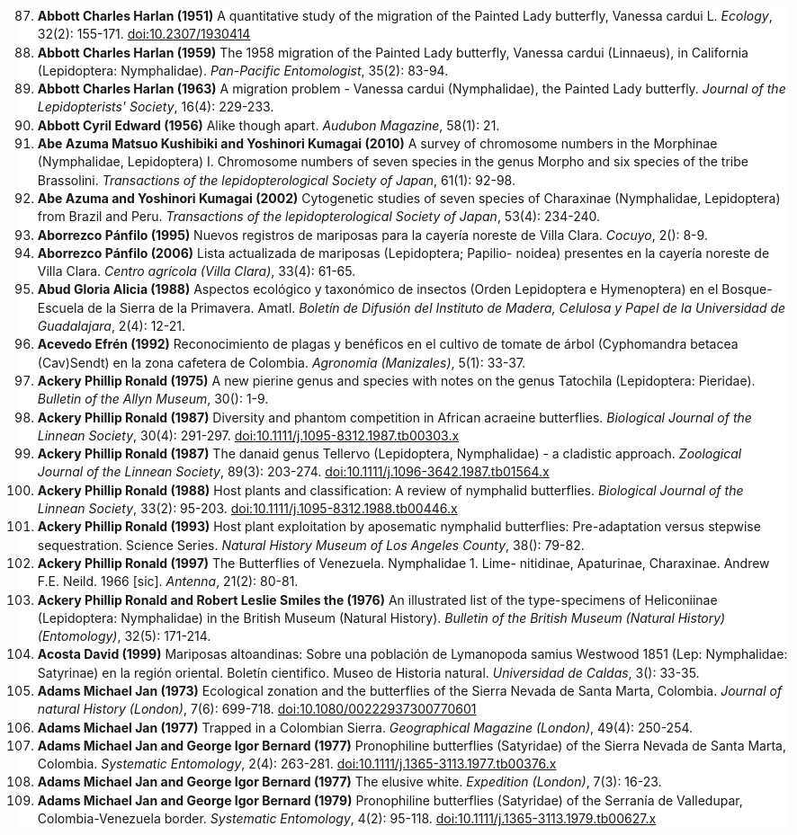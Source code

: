87. <b>Abbott Charles Harlan (1951)</b> A quantitative study of the migration of the Painted Lady butterfly, Vanessa cardui L. <i>Ecology</i>, 32(2): 155-171. <a href='http://dx.doi.org/10.2307/1930414'>doi:10.2307/1930414</a>
88. <b>Abbott Charles Harlan (1959)</b> The 1958 migration of the Painted Lady butterfly, Vanessa cardui (Linnaeus), in California (Lepidoptera: Nymphalidae). <i>Pan-Pacific Entomologist</i>, 35(2): 83-94.
89. <b>Abbott Charles Harlan (1963)</b> A migration problem - Vanessa cardui (Nymphalidae), the Painted Lady butterfly. <i>Journal of the Lepidopterists' Society</i>, 16(4): 229-233.
90. <b>Abbott Cyril Edward (1956)</b> Alike though apart. <i>Audubon Magazine</i>, 58(1): 21.
91. <b>Abe Azuma Matsuo Kushibiki and Yoshinori Kumagai (2010)</b> A survey of chromosome numbers in the Morphinae (Nymphalidae, Lepidoptera) I. Chromosome numbers of seven species in the genus Morpho and six species of the tribe Brassolini. <i>Transactions of the lepidopterological Society of Japan</i>, 61(1): 92-98.
92. <b>Abe Azuma and Yoshinori Kumagai (2002)</b> Cytogenetic studies of seven species of Charaxinae (Nymphalidae, Lepidoptera) from Brazil and Peru. <i>Transactions of the lepidopterological Society of Japan</i>, 53(4): 234-240.
93. <b>Aborrezco Pánfilo (1995)</b> Nuevos registros de mariposas para la cayería noreste de Villa Clara. <i>Cocuyo</i>, 2(): 8-9.
94. <b>Aborrezco Pánfilo (2006)</b> Lista actualizada de mariposas (Lepidoptera; Papilio- noidea) presentes en la cayería noreste de Villa Clara. <i>Centro agrícola (Villa Clara)</i>, 33(4): 61-65.
95. <b>Abud Gloria Alicia (1988)</b> Aspectos ecológico y taxonómico de insectos (Orden Lepidoptera e Hymenoptera) en el Bosque-Escuela de la Sierra de la Primavera. Amatl. <i>Boletín de Difusión del Instituto de Madera, Celulosa y Papel de la Universidad de Guadalajara</i>, 2(4): 12-21.
96. <b>Acevedo Efrén (1992)</b> Reconocimiento de plagas y benéficos en el cultivo de tomate de árbol (Cyphomandra betacea (Cav)Sendt) en la zona cafetera de Colombia. <i>Agronomía (Manizales)</i>, 5(1): 33-37.
97. <b>Ackery Phillip Ronald (1975)</b> A new pierine genus and species with notes on the genus Tatochila (Lepidoptera: Pieridae). <i>Bulletin of the Allyn Museum</i>, 30(): 1-9.
98. <b>Ackery Phillip Ronald (1987)</b> Diversity and phantom competition in African acraeine butterflies. <i>Biological Journal of the Linnean Society</i>, 30(4): 291-297. <a href='http://dx.doi.org/10.1111/j.1095-8312.1987.tb00303.x'>doi:10.1111/j.1095-8312.1987.tb00303.x</a>
99. <b>Ackery Phillip Ronald (1987)</b> The danaid genus Tellervo (Lepidoptera, Nymphalidae) - a cladistic approach. <i>Zoological Journal of the Linnean Society</i>, 89(3): 203-274. <a href='http://dx.doi.org/10.1111/j.1096-3642.1987.tb01564.x'>doi:10.1111/j.1096-3642.1987.tb01564.x</a>
100. <b>Ackery Phillip Ronald (1988)</b> Host plants and classification: A review of nymphalid butterflies. <i>Biological Journal of the Linnean Society</i>, 33(2): 95-203. <a href='http://dx.doi.org/10.1111/j.1095-8312.1988.tb00446.x'>doi:10.1111/j.1095-8312.1988.tb00446.x</a>
101. <b>Ackery Phillip Ronald (1993)</b> Host plant exploitation by aposematic nymphalid butterflies: Pre-adaptation versus stepwise sequestration. Science Series. <i>Natural History Museum of Los Angeles County</i>, 38(): 79-82.
102. <b>Ackery Phillip Ronald (1997)</b> The Butterflies of Venezuela. Nymphalidae 1. Lime- nitidinae, Apaturinae, Charaxinae. Andrew F.E. Neild. 1966 [sic]. <i>Antenna</i>, 21(2): 80-81.
103. <b>Ackery Phillip Ronald and Robert Leslie Smiles the (1976)</b> An illustrated list of the type-specimens of Heliconiinae (Lepidoptera: Nymphalidae) in the British Museum (Natural History). <i>Bulletin of the British Museum (Natural History) (Entomology)</i>, 32(5): 171-214.
104. <b>Acosta David (1999)</b> Mariposas altoandinas: Sobre una población de Lymanopoda samius Westwood 1851 (Lep: Nymphalidae: Satyrinae) en la región oriental. Boletín cientifico. Museo de Historia natural. <i>Universidad de Caldas</i>, 3(): 33-35.
105. <b>Adams Michael Jan (1973)</b> Ecological zonation and the butterflies of the Sierra Nevada de Santa Marta, Colombia. <i>Journal of natural History (London)</i>, 7(6): 699-718. <a href='http://dx.doi.org/10.1080/00222937300770601'>doi:10.1080/00222937300770601</a>
106. <b>Adams Michael Jan (1977)</b> Trapped in a Colombian Sierra. <i>Geographical Magazine (London)</i>, 49(4): 250-254.
107. <b>Adams Michael Jan and George Igor Bernard (1977)</b> Pronophiline butterflies (Satyridae) of the Sierra Nevada de Santa Marta, Colombia. <i>Systematic Entomology</i>, 2(4): 263-281. <a href='http://dx.doi.org/10.1111/j.1365-3113.1977.tb00376.x'>doi:10.1111/j.1365-3113.1977.tb00376.x</a>
108. <b>Adams Michael Jan and George Igor Bernard (1977)</b> The elusive white. <i>Expedition (London)</i>, 7(3): 16-23.
109. <b>Adams Michael Jan and George Igor Bernard (1979)</b> Pronophiline butterflies (Satyridae) of the Serranía de Valledupar, Colombia-Venezuela border. <i>Systematic Entomology</i>, 4(2): 95-118. <a href='http://dx.doi.org/10.1111/j.1365-3113.1979.tb00627.x'>doi:10.1111/j.1365-3113.1979.tb00627.x</a>